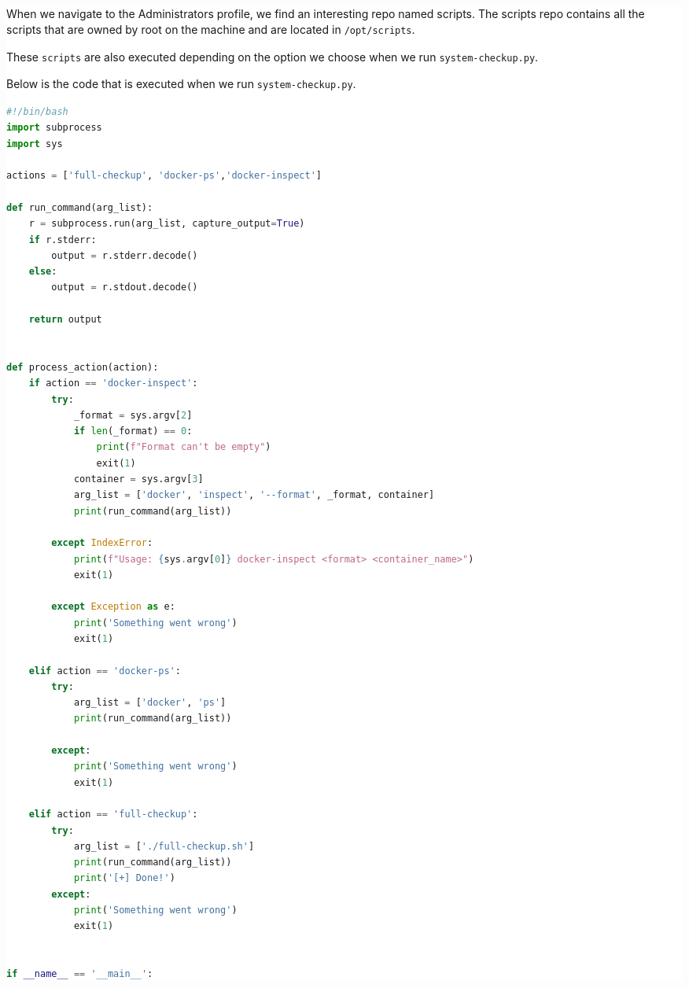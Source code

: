 When we navigate to the Administrators profile, we find an interesting repo named scripts. The scripts repo contains all the scripts that are owned by root on the machine and are located in `/opt/scripts`.

These `scripts` are also executed depending on the option we choose when we run `system-checkup.py`.

Below is the code that is executed when we run `system-checkup.py`.
```python
#!/bin/bash
import subprocess
import sys

actions = ['full-checkup', 'docker-ps','docker-inspect']

def run_command(arg_list):
    r = subprocess.run(arg_list, capture_output=True)
    if r.stderr:
        output = r.stderr.decode()
    else:
        output = r.stdout.decode()

    return output


def process_action(action):
    if action == 'docker-inspect':
        try:
            _format = sys.argv[2]
            if len(_format) == 0:
                print(f"Format can't be empty")
                exit(1)
            container = sys.argv[3]
            arg_list = ['docker', 'inspect', '--format', _format, container]
            print(run_command(arg_list)) 
        
        except IndexError:
            print(f"Usage: {sys.argv[0]} docker-inspect <format> <container_name>")
            exit(1)
    
        except Exception as e:
            print('Something went wrong')
            exit(1)
    
    elif action == 'docker-ps':
        try:
            arg_list = ['docker', 'ps']
            print(run_command(arg_list)) 
        
        except:
            print('Something went wrong')
            exit(1)

    elif action == 'full-checkup':
        try:
            arg_list = ['./full-checkup.sh']
            print(run_command(arg_list))
            print('[+] Done!')
        except:
            print('Something went wrong')
            exit(1)
            

if __name__ == '__main__':

```